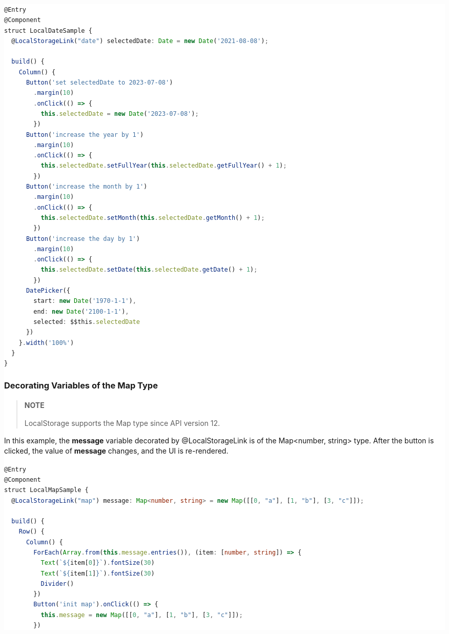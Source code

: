 ```ts
@Entry
@Component
struct LocalDateSample {
  @LocalStorageLink("date") selectedDate: Date = new Date('2021-08-08');

  build() {
    Column() {
      Button('set selectedDate to 2023-07-08')
        .margin(10)
        .onClick(() => {
          this.selectedDate = new Date('2023-07-08');
        })
      Button('increase the year by 1')
        .margin(10)
        .onClick(() => {
          this.selectedDate.setFullYear(this.selectedDate.getFullYear() + 1);
        })
      Button('increase the month by 1')
        .margin(10)
        .onClick(() => {
          this.selectedDate.setMonth(this.selectedDate.getMonth() + 1);
        })
      Button('increase the day by 1')
        .margin(10)
        .onClick(() => {
          this.selectedDate.setDate(this.selectedDate.getDate() + 1);
        })
      DatePicker({
        start: new Date('1970-1-1'),
        end: new Date('2100-1-1'),
        selected: $$this.selectedDate
      })
    }.width('100%')
  }
}
```


### Decorating Variables of the Map Type

> **NOTE**
>
> LocalStorage supports the Map type since API version 12.

In this example, the **message** variable decorated by @LocalStorageLink is of the Map\<number, string\> type. After the button is clicked, the value of **message** changes, and the UI is re-rendered.

```ts
@Entry
@Component
struct LocalMapSample {
  @LocalStorageLink("map") message: Map<number, string> = new Map([[0, "a"], [1, "b"], [3, "c"]]);

  build() {
    Row() {
      Column() {
        ForEach(Array.from(this.message.entries()), (item: [number, string]) => {
          Text(`${item[0]}`).fontSize(30)
          Text(`${item[1]}`).fontSize(30)
          Divider()
        })
        Button('init map').onClick(() => {
          this.message = new Map([[0, "a"], [1, "b"], [3, "c"]]);
        })
```